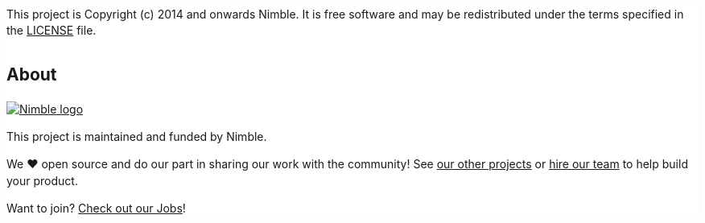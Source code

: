 This project is Copyright (c) 2014 and onwards Nimble. It is free software and may be redistributed under the terms specified in the [LICENSE] file.

[LICENSE]: /LICENSE

## About
<a href="https://nimblehq.co/">
  <picture>
    <source media="(prefers-color-scheme: dark)" srcset="https://assets.nimblehq.co/logo/dark/logo-dark-text-160.png">
    <img alt="Nimble logo" src="https://assets.nimblehq.co/logo/light/logo-light-text-160.png">
  </picture>
</a>

This project is maintained and funded by Nimble.

We ❤️ open source and do our part in sharing our work with the community!
See [our other projects][community] or [hire our team][hire] to help build your product.

Want to join? [Check out our Jobs][jobs]!

[community]: https://github.com/nimblehq
[hire]: https://nimblehq.co/
[jobs]: https://jobs.nimblehq.co/
